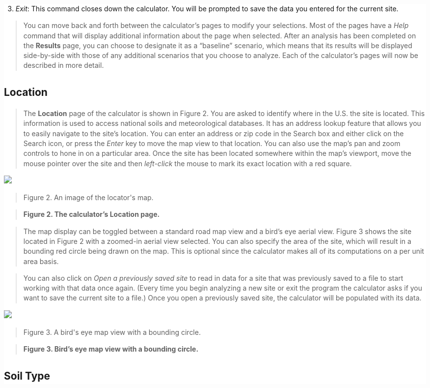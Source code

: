 3. *Exit*: This command closes down the calculator. You will be prompted to
save the data you entered for the current site.

> You can move back and forth between the calculator’s pages to modify your
> selections. Most of the pages have a *Help* command that will display
> additional information about the page when selected. After an analysis has
> been completed on the **Results** page, you can choose to designate it as a
> “baseline” scenario, which means that its results will be displayed
> side-by-side with those of any additional scenarios that you choose to
> analyze. Each of the calculator’s pages will now be described in more
> detail.

Location
--------

> The **Location** page of the calculator is shown in Figure 2. You are asked
> to identify where in the U.S. the site is located. This information is used
> to access national soils and meteorological databases. It has an address
> lookup feature that allows you to easily navigate to the site’s location.
> You can enter an address or zip code in the Search box and either click on
> the Search icon, or press the *Enter* key to move the map view to that
> location. You can also use the map’s pan and zoom controls to hone in on a
> particular area. Once the site has been located somewhere within the map’s
> viewport, move the mouse pointer over the site and then *left-click* the
> mouse to mark its exact location with a red square.

![](media/51840753d90637ea414ce76142b519bf.jpg)

> Figure 2. An image of the locator's map.

> **Figure 2. The calculator’s Location page.**

> The map display can be toggled between a standard road map view and a bird’s
> eye aerial view. Figure 3 shows the site located in Figure 2 with a
> zoomed-in aerial view selected. You can also specify the area of the site,
> which will result in a bounding red circle being drawn on the map. This is
> optional since the calculator makes all of its computations on a per unit
> area basis.

> You can also click on *Open a previously saved site* to read in data for a
> site that was previously saved to a file to start working with that data
> once again. (Every time you begin analyzing a new site or exit the program
> the calculator asks if you want to save the current site to a file.) Once
> you open a previously saved site, the calculator will be populated with its
> data.

![](media/6254915b8e983cd3b45c5a195815a39d.jpg)

> Figure 3. A bird's eye map view with a bounding circle.

> **Figure 3. Bird’s eye map view with a bounding circle.**

Soil Type
---------
